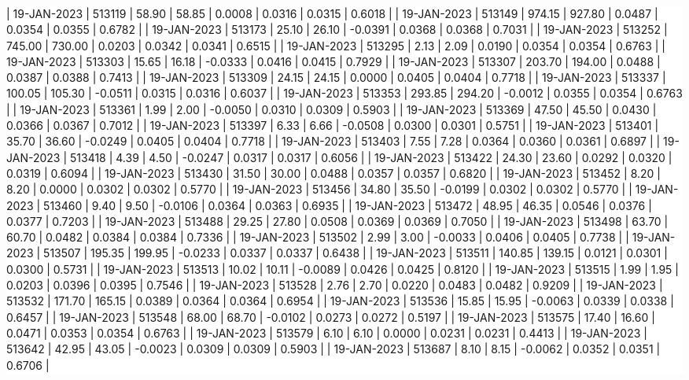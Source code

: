 | 19-JAN-2023 | 513119 | 58.90 | 58.85 | 0.0008 | 0.0316 | 0.0315 | 0.6018 |
| 19-JAN-2023 | 513149 | 974.15 | 927.80 | 0.0487 | 0.0354 | 0.0355 | 0.6782 |
| 19-JAN-2023 | 513173 | 25.10 | 26.10 | -0.0391 | 0.0368 | 0.0368 | 0.7031 |
| 19-JAN-2023 | 513252 | 745.00 | 730.00 | 0.0203 | 0.0342 | 0.0341 | 0.6515 |
| 19-JAN-2023 | 513295 | 2.13 | 2.09 | 0.0190 | 0.0354 | 0.0354 | 0.6763 |
| 19-JAN-2023 | 513303 | 15.65 | 16.18 | -0.0333 | 0.0416 | 0.0415 | 0.7929 |
| 19-JAN-2023 | 513307 | 203.70 | 194.00 | 0.0488 | 0.0387 | 0.0388 | 0.7413 |
| 19-JAN-2023 | 513309 | 24.15 | 24.15 | 0.0000 | 0.0405 | 0.0404 | 0.7718 |
| 19-JAN-2023 | 513337 | 100.05 | 105.30 | -0.0511 | 0.0315 | 0.0316 | 0.6037 |
| 19-JAN-2023 | 513353 | 293.85 | 294.20 | -0.0012 | 0.0355 | 0.0354 | 0.6763 |
| 19-JAN-2023 | 513361 | 1.99 | 2.00 | -0.0050 | 0.0310 | 0.0309 | 0.5903 |
| 19-JAN-2023 | 513369 | 47.50 | 45.50 | 0.0430 | 0.0366 | 0.0367 | 0.7012 |
| 19-JAN-2023 | 513397 | 6.33 | 6.66 | -0.0508 | 0.0300 | 0.0301 | 0.5751 |
| 19-JAN-2023 | 513401 | 35.70 | 36.60 | -0.0249 | 0.0405 | 0.0404 | 0.7718 |
| 19-JAN-2023 | 513403 | 7.55 | 7.28 | 0.0364 | 0.0360 | 0.0361 | 0.6897 |
| 19-JAN-2023 | 513418 | 4.39 | 4.50 | -0.0247 | 0.0317 | 0.0317 | 0.6056 |
| 19-JAN-2023 | 513422 | 24.30 | 23.60 | 0.0292 | 0.0320 | 0.0319 | 0.6094 |
| 19-JAN-2023 | 513430 | 31.50 | 30.00 | 0.0488 | 0.0357 | 0.0357 | 0.6820 |
| 19-JAN-2023 | 513452 | 8.20 | 8.20 | 0.0000 | 0.0302 | 0.0302 | 0.5770 |
| 19-JAN-2023 | 513456 | 34.80 | 35.50 | -0.0199 | 0.0302 | 0.0302 | 0.5770 |
| 19-JAN-2023 | 513460 | 9.40 | 9.50 | -0.0106 | 0.0364 | 0.0363 | 0.6935 |
| 19-JAN-2023 | 513472 | 48.95 | 46.35 | 0.0546 | 0.0376 | 0.0377 | 0.7203 |
| 19-JAN-2023 | 513488 | 29.25 | 27.80 | 0.0508 | 0.0369 | 0.0369 | 0.7050 |
| 19-JAN-2023 | 513498 | 63.70 | 60.70 | 0.0482 | 0.0384 | 0.0384 | 0.7336 |
| 19-JAN-2023 | 513502 | 2.99 | 3.00 | -0.0033 | 0.0406 | 0.0405 | 0.7738 |
| 19-JAN-2023 | 513507 | 195.35 | 199.95 | -0.0233 | 0.0337 | 0.0337 | 0.6438 |
| 19-JAN-2023 | 513511 | 140.85 | 139.15 | 0.0121 | 0.0301 | 0.0300 | 0.5731 |
| 19-JAN-2023 | 513513 | 10.02 | 10.11 | -0.0089 | 0.0426 | 0.0425 | 0.8120 |
| 19-JAN-2023 | 513515 | 1.99 | 1.95 | 0.0203 | 0.0396 | 0.0395 | 0.7546 |
| 19-JAN-2023 | 513528 | 2.76 | 2.70 | 0.0220 | 0.0483 | 0.0482 | 0.9209 |
| 19-JAN-2023 | 513532 | 171.70 | 165.15 | 0.0389 | 0.0364 | 0.0364 | 0.6954 |
| 19-JAN-2023 | 513536 | 15.85 | 15.95 | -0.0063 | 0.0339 | 0.0338 | 0.6457 |
| 19-JAN-2023 | 513548 | 68.00 | 68.70 | -0.0102 | 0.0273 | 0.0272 | 0.5197 |
| 19-JAN-2023 | 513575 | 17.40 | 16.60 | 0.0471 | 0.0353 | 0.0354 | 0.6763 |
| 19-JAN-2023 | 513579 | 6.10 | 6.10 | 0.0000 | 0.0231 | 0.0231 | 0.4413 |
| 19-JAN-2023 | 513642 | 42.95 | 43.05 | -0.0023 | 0.0309 | 0.0309 | 0.5903 |
| 19-JAN-2023 | 513687 | 8.10 | 8.15 | -0.0062 | 0.0352 | 0.0351 | 0.6706 |